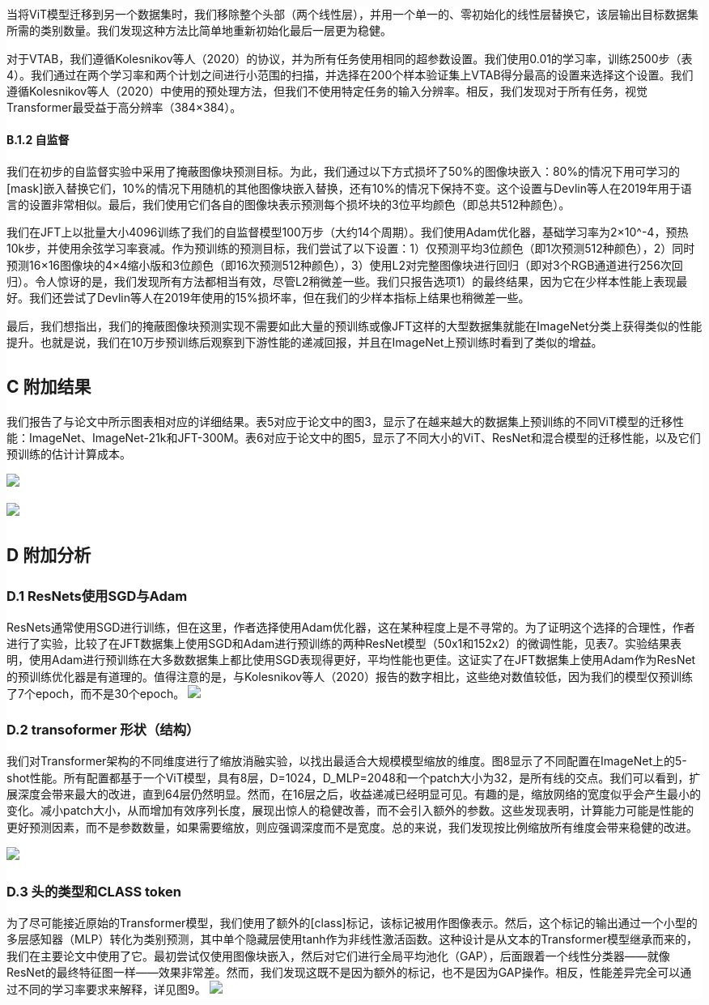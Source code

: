 当将ViT模型迁移到另一个数据集时，我们移除整个头部（两个线性层），并用一个单一的、零初始化的线性层替换它，该层输出目标数据集所需的类别数量。我们发现这种方法比简单地重新初始化最后一层更为稳健。

对于VTAB，我们遵循Kolesnikov等人（2020）的协议，并为所有任务使用相同的超参数设置。我们使用0.01的学习率，训练2500步（表4）。我们通过在两个学习率和两个计划之间进行小范围的扫描，并选择在200个样本验证集上VTAB得分最高的设置来选择这个设置。我们遵循Kolesnikov等人（2020）中使用的预处理方法，但我们不使用特定任务的输入分辨率。相反，我们发现对于所有任务，视觉Transformer最受益于高分辨率（384×384）。

#### B.1.2 自监督

我们在初步的自监督实验中采用了掩蔽图像块预测目标。为此，我们通过以下方式损坏了50%的图像块嵌入：80%的情况下用可学习的[mask]嵌入替换它们，10%的情况下用随机的其他图像块嵌入替换，还有10%的情况下保持不变。这个设置与Devlin等人在2019年用于语言的设置非常相似。最后，我们使用它们各自的图像块表示预测每个损坏块的3位平均颜色（即总共512种颜色）。

我们在JFT上以批量大小4096训练了我们的自监督模型100万步（大约14个周期）。我们使用Adam优化器，基础学习率为2×10^-4，预热10k步，并使用余弦学习率衰减。作为预训练的预测目标，我们尝试了以下设置：1）仅预测平均3位颜色（即1次预测512种颜色），2）同时预测16×16图像块的4×4缩小版和3位颜色（即16次预测512种颜色），3）使用L2对完整图像块进行回归（即对3个RGB通道进行256次回归）。令人惊讶的是，我们发现所有方法都相当有效，尽管L2稍微差一些。我们只报告选项1）的最终结果，因为它在少样本性能上表现最好。我们还尝试了Devlin等人在2019年使用的15%损坏率，但在我们的少样本指标上结果也稍微差一些。

最后，我们想指出，我们的掩蔽图像块预测实现不需要如此大量的预训练或像JFT这样的大型数据集就能在ImageNet分类上获得类似的性能提升。也就是说，我们在10万步预训练后观察到下游性能的递减回报，并且在ImageNet上预训练时看到了类似的增益。


## C 附加结果

我们报告了与论文中所示图表相对应的详细结果。表5对应于论文中的图3，显示了在越来越大的数据集上预训练的不同ViT模型的迁移性能：ImageNet、ImageNet-21k和JFT-300M。表6对应于论文中的图5，显示了不同大小的ViT、ResNet和混合模型的迁移性能，以及它们预训练的估计计算成本。


![](https://borninfreedom.github.io/images/2024/09/vit/12.png)

![](https://borninfreedom.github.io/images/2024/09/vit/13.png)

## D 附加分析

### D.1 ResNets使用SGD与Adam

ResNets通常使用SGD进行训练，但在这里，作者选择使用Adam优化器，这在某种程度上是不寻常的。为了证明这个选择的合理性，作者进行了实验，比较了在JFT数据集上使用SGD和Adam进行预训练的两种ResNet模型（50x1和152x2）的微调性能，见表7。实验结果表明，使用Adam进行预训练在大多数数据集上都比使用SGD表现得更好，平均性能也更佳。这证实了在JFT数据集上使用Adam作为ResNet的预训练优化器是有道理的。值得注意的是，与Kolesnikov等人（2020）报告的数字相比，这些绝对数值较低，因为我们的模型仅预训练了7个epoch，而不是30个epoch。
![](https://borninfreedom.github.io/images/2024/09/vit/14.png)

### D.2 transoformer 形状（结构）

我们对Transformer架构的不同维度进行了缩放消融实验，以找出最适合大规模模型缩放的维度。图8显示了不同配置在ImageNet上的5-shot性能。所有配置都基于一个ViT模型，具有8层，D=1024，D_MLP=2048和一个patch大小为32，是所有线的交点。我们可以看到，扩展深度会带来最大的改进，直到64层仍然明显。然而，在16层之后，收益递减已经明显可见。有趣的是，缩放网络的宽度似乎会产生最小的变化。减小patch大小，从而增加有效序列长度，展现出惊人的稳健改善，而不会引入额外的参数。这些发现表明，计算能力可能是性能的更好预测因素，而不是参数数量，如果需要缩放，则应强调深度而不是宽度。总的来说，我们发现按比例缩放所有维度会带来稳健的改进。

![](https://borninfreedom.github.io/images/2024/09/vit/15.png)


### D.3 头的类型和CLASS token

为了尽可能接近原始的Transformer模型，我们使用了额外的[class]标记，该标记被用作图像表示。然后，这个标记的输出通过一个小型的多层感知器（MLP）转化为类别预测，其中单个隐藏层使用tanh作为非线性激活函数。这种设计是从文本的Transformer模型继承而来的，我们在主要论文中使用了它。最初尝试仅使用图像块嵌入，然后对它们进行全局平均池化（GAP），后面跟着一个线性分类器——就像ResNet的最终特征图一样——效果非常差。然而，我们发现这既不是因为额外的标记，也不是因为GAP操作。相反，性能差异完全可以通过不同的学习率要求来解释，详见图9。
![](https://borninfreedom.github.io/images/2024/09/vit/16.png)
